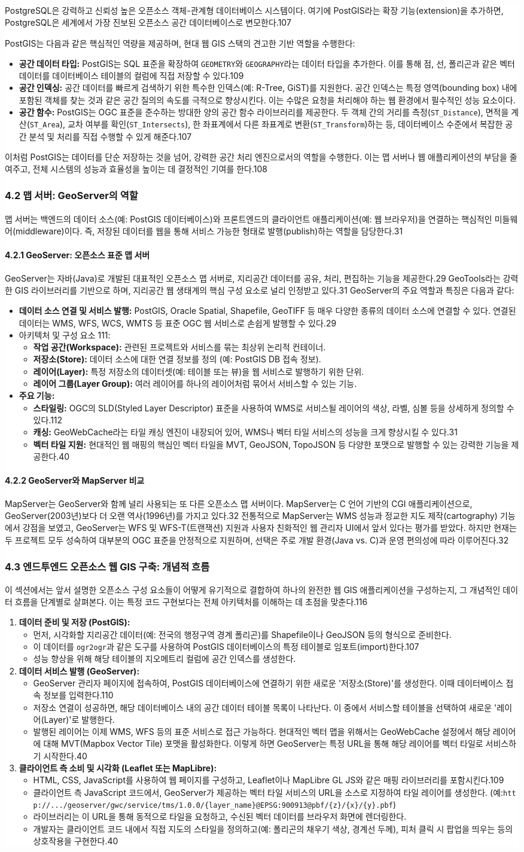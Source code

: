 PostgreSQL은 강력하고 신뢰성 높은 오픈소스 객체-관계형 데이터베이스 시스템이다. 여기에 PostGIS라는 확장 기능(extension)을 추가하면, PostgreSQL은 세계에서 가장 진보된 오픈소스 공간 데이터베이스로 변모한다.107

PostGIS는 다음과 같은 핵심적인 역량을 제공하며, 현대 웹 GIS 스택의 견고한 기반 역할을 수행한다:

- **공간 데이터 타입:** PostGIS는 SQL 표준을 확장하여 `GEOMETRY`와 `GEOGRAPHY`라는 데이터 타입을 추가한다. 이를 통해 점, 선, 폴리곤과 같은 벡터 데이터를 데이터베이스 테이블의 컬럼에 직접 저장할 수 있다.109
- **공간 인덱싱:** 공간 데이터를 빠르게 검색하기 위한 특수한 인덱스(예: R-Tree, GiST)를 지원한다. 공간 인덱스는 특정 영역(bounding box) 내에 포함된 객체를 찾는 것과 같은 공간 질의의 속도를 극적으로 향상시킨다. 이는 수많은 요청을 처리해야 하는 웹 환경에서 필수적인 성능 요소이다.
- **공간 함수:** PostGIS는 OGC 표준을 준수하는 방대한 양의 공간 함수 라이브러리를 제공한다. 두 객체 간의 거리를 측정(`ST_Distance`), 면적을 계산(`ST_Area`), 교차 여부를 확인(`ST_Intersects`), 한 좌표계에서 다른 좌표계로 변환(`ST_Transform`)하는 등, 데이터베이스 수준에서 복잡한 공간 분석 및 처리를 직접 수행할 수 있게 해준다.107

이처럼 PostGIS는 데이터를 단순 저장하는 것을 넘어, 강력한 공간 처리 엔진으로서의 역할을 수행한다. 이는 맵 서버나 웹 애플리케이션의 부담을 줄여주고, 전체 시스템의 성능과 효율성을 높이는 데 결정적인 기여를 한다.108

### 4.2  맵 서버: GeoServer의 역할

맵 서버는 백엔드의 데이터 소스(예: PostGIS 데이터베이스)와 프론트엔드의 클라이언트 애플리케이션(예: 웹 브라우저)을 연결하는 핵심적인 미들웨어(middleware)이다. 즉, 저장된 데이터를 웹을 통해 서비스 가능한 형태로 발행(publish)하는 역할을 담당한다.31

#### 4.2.1 GeoServer: 오픈소스 표준 맵 서버

GeoServer는 자바(Java)로 개발된 대표적인 오픈소스 맵 서버로, 지리공간 데이터를 공유, 처리, 편집하는 기능을 제공한다.29 GeoTools라는 강력한 GIS 라이브러리를 기반으로 하며, 지리공간 웹 생태계의 핵심 구성 요소로 널리 인정받고 있다.31 GeoServer의 주요 역할과 특징은 다음과 같다:

- **데이터 소스 연결 및 서비스 발행:** PostGIS, Oracle Spatial, Shapefile, GeoTIFF 등 매우 다양한 종류의 데이터 소스에 연결할 수 있다. 연결된 데이터는 WMS, WFS, WCS, WMTS 등 표준 OGC 웹 서비스로 손쉽게 발행할 수 있다.29
- 아키텍처 및 구성 요소 111:
  - **작업 공간(Workspace):** 관련된 프로젝트와 서비스를 묶는 최상위 논리적 컨테이너.
  - **저장소(Store):** 데이터 소스에 대한 연결 정보를 정의 (예: PostGIS DB 접속 정보).
  - **레이어(Layer):** 특정 저장소의 데이터셋(예: 테이블 또는 뷰)을 웹 서비스로 발행하기 위한 단위.
  - **레이어 그룹(Layer Group):** 여러 레이어를 하나의 레이어처럼 묶어서 서비스할 수 있는 기능.
- **주요 기능:**
  - **스타일링:** OGC의 SLD(Styled Layer Descriptor) 표준을 사용하여 WMS로 서비스될 레이어의 색상, 라벨, 심볼 등을 상세하게 정의할 수 있다.112
  - **캐싱:** GeoWebCache라는 타일 캐싱 엔진이 내장되어 있어, WMS나 벡터 타일 서비스의 성능을 크게 향상시킬 수 있다.31
  - **벡터 타일 지원:** 현대적인 웹 매핑의 핵심인 벡터 타일을 MVT, GeoJSON, TopoJSON 등 다양한 포맷으로 발행할 수 있는 강력한 기능을 제공한다.40

#### 4.2.2 GeoServer와 MapServer 비교

MapServer는 GeoServer와 함께 널리 사용되는 또 다른 오픈소스 맵 서버이다. MapServer는 C 언어 기반의 CGI 애플리케이션으로, GeoServer(2003년)보다 더 오랜 역사(1996년)를 가지고 있다.32 전통적으로 MapServer는 WMS 성능과 정교한 지도 제작(cartography) 기능에서 강점을 보였고, GeoServer는 WFS 및 WFS-T(트랜잭션) 지원과 사용자 친화적인 웹 관리자 UI에서 앞서 있다는 평가를 받았다. 하지만 현재는 두 프로젝트 모두 성숙하여 대부분의 OGC 표준을 안정적으로 지원하며, 선택은 주로 개발 환경(Java vs. C)과 운영 편의성에 따라 이루어진다.32

### 4.3  엔드투엔드 오픈소스 웹 GIS 구축: 개념적 흐름

이 섹션에서는 앞서 설명한 오픈소스 구성 요소들이 어떻게 유기적으로 결합하여 하나의 완전한 웹 GIS 애플리케이션을 구성하는지, 그 개념적인 데이터 흐름을 단계별로 살펴본다. 이는 특정 코드 구현보다는 전체 아키텍처를 이해하는 데 초점을 맞춘다.116

1. **데이터 준비 및 저장 (PostGIS):**
   - 먼저, 시각화할 지리공간 데이터(예: 전국의 행정구역 경계 폴리곤)를 Shapefile이나 GeoJSON 등의 형식으로 준비한다.
   - 이 데이터를 `ogr2ogr`과 같은 도구를 사용하여 PostGIS 데이터베이스의 특정 테이블로 임포트(import)한다.107
   - 성능 향상을 위해 해당 테이블의 지오메트리 컬럼에 공간 인덱스를 생성한다.
2. **데이터 서비스 발행 (GeoServer):**
   - GeoServer 관리자 페이지에 접속하여, PostGIS 데이터베이스에 연결하기 위한 새로운 '저장소(Store)'를 생성한다. 이때 데이터베이스 접속 정보를 입력한다.110
   - 저장소 연결이 성공하면, 해당 데이터베이스 내의 공간 데이터 테이블 목록이 나타난다. 이 중에서 서비스할 테이블을 선택하여 새로운 '레이어(Layer)'로 발행한다.
   - 발행된 레이어는 이제 WMS, WFS 등의 표준 서비스로 접근 가능하다. 현대적인 벡터 맵을 위해서는 GeoWebCache 설정에서 해당 레이어에 대해 MVT(Mapbox Vector Tile) 포맷을 활성화한다. 이렇게 하면 GeoServer는 특정 URL을 통해 해당 레이어를 벡터 타일로 서비스하기 시작한다.40
3. **클라이언트 측 소비 및 시각화 (Leaflet 또는 MapLibre):**
   - HTML, CSS, JavaScript를 사용하여 웹 페이지를 구성하고, Leaflet이나 MapLibre GL JS와 같은 매핑 라이브러리를 포함시킨다.109
   - 클라이언트 측 JavaScript 코드에서, GeoServer가 제공하는 벡터 타일 서비스의 URL을 소스로 지정하여 타일 레이어를 생성한다. (예:`http://.../geoserver/gwc/service/tms/1.0.0/{layer_name}@EPSG:900913@pbf/{z}/{x}/{y}.pbf`)
   - 라이브러리는 이 URL을 통해 동적으로 타일을 요청하고, 수신된 벡터 데이터를 브라우저 화면에 렌더링한다.
   - 개발자는 클라이언트 코드 내에서 직접 지도의 스타일을 정의하고(예: 폴리곤의 채우기 색상, 경계선 두께), 피처 클릭 시 팝업을 띄우는 등의 상호작용을 구현한다.40
